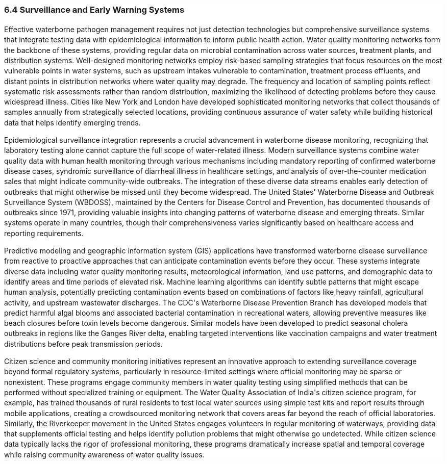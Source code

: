 ### 6.4 Surveillance and Early Warning Systems

Effective waterborne pathogen management requires not just detection technologies but comprehensive surveillance systems that integrate testing data with epidemiological information to inform public health action. Water quality monitoring networks form the backbone of these systems, providing regular data on microbial contamination across water sources, treatment plants, and distribution systems. Well-designed monitoring networks employ risk-based sampling strategies that focus resources on the most vulnerable points in water systems, such as upstream intakes vulnerable to contamination, treatment process effluents, and distant points in distribution networks where water quality may degrade. The frequency and location of sampling points reflect systematic risk assessments rather than random distribution, maximizing the likelihood of detecting problems before they cause widespread illness. Cities like New York and London have developed sophisticated monitoring networks that collect thousands of samples annually from strategically selected locations, providing continuous assurance of water safety while building historical data that helps identify emerging trends.

Epidemiological surveillance integration represents a crucial advancement in waterborne disease monitoring, recognizing that laboratory testing alone cannot capture the full scope of water-related illness. Modern surveillance systems combine water quality data with human health monitoring through various mechanisms including mandatory reporting of confirmed waterborne disease cases, syndromic surveillance of diarrheal illness in healthcare settings, and analysis of over-the-counter medication sales that might indicate community-wide outbreaks. The integration of these diverse data streams enables early detection of outbreaks that might otherwise be missed until they become widespread. The United States' Waterborne Disease and Outbreak Surveillance System (WBDOSS), maintained by the Centers for Disease Control and Prevention, has documented thousands of outbreaks since 1971, providing valuable insights into changing patterns of waterborne disease and emerging threats. Similar systems operate in many countries, though their comprehensiveness varies significantly based on healthcare access and reporting requirements.

Predictive modeling and geographic information system (GIS) applications have transformed waterborne disease surveillance from reactive to proactive approaches that can anticipate contamination events before they occur. These systems integrate diverse data including water quality monitoring results, meteorological information, land use patterns, and demographic data to identify areas and time periods of elevated risk. Machine learning algorithms can identify subtle patterns that might escape human analysis, potentially predicting contamination events based on combinations of factors like heavy rainfall, agricultural activity, and upstream wastewater discharges. The CDC's Waterborne Disease Prevention Branch has developed models that predict harmful algal blooms and associated bacterial contamination in recreational waters, allowing preventive measures like beach closures before toxin levels become dangerous. Similar models have been developed to predict seasonal cholera outbreaks in regions like the Ganges River delta, enabling targeted interventions like vaccination campaigns and water treatment distributions before peak transmission periods.

Citizen science and community monitoring initiatives represent an innovative approach to extending surveillance coverage beyond formal regulatory systems, particularly in resource-limited settings where official monitoring may be sparse or nonexistent. These programs engage community members in water quality testing using simplified methods that can be performed without specialized training or equipment. The Water Quality Association of India's citizen science program, for example, has trained thousands of rural residents to test local water sources using simple test kits and report results through mobile applications, creating a crowdsourced monitoring network that covers areas far beyond the reach of official laboratories. Similarly, the Riverkeeper movement in the United States engages volunteers in regular monitoring of waterways, providing data that supplements official testing and helps identify pollution problems that might otherwise go undetected. While citizen science data typically lacks the rigor of professional monitoring, these programs dramatically increase spatial and temporal coverage while raising community awareness of water quality issues.
